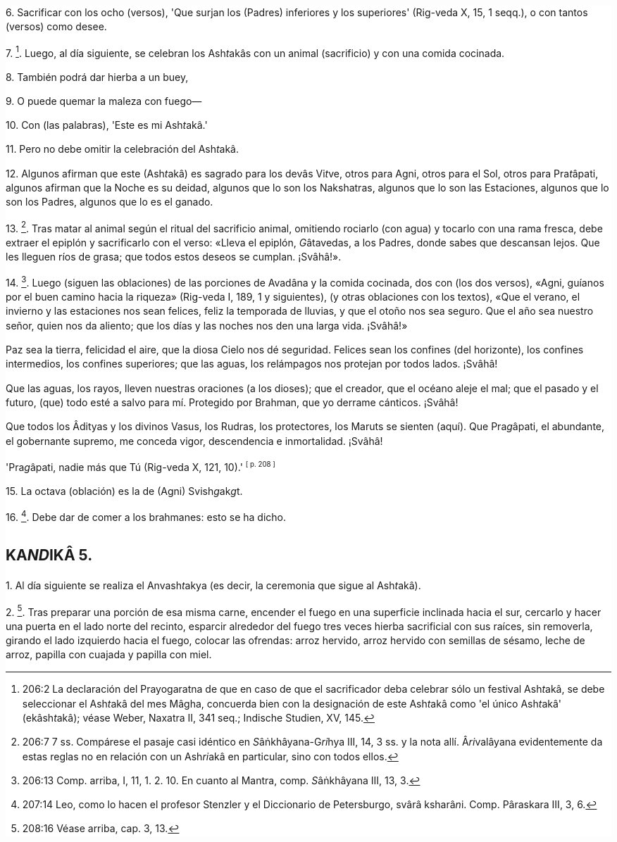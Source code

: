 6\. Sacrificar con los ocho (versos), 'Que surjan los (Padres) inferiores y los superiores' (Rig-veda X, 15, 1 seqq.), o con tantos (versos) como desee.

7\. [^498]. Luego, al día siguiente, se celebran los Ash<i>t</i>akâs con un animal (sacrificio) y con una comida cocinada.

8\. También podrá dar hierba a un buey,

9\. O puede quemar la maleza con fuego—

10\. Con (las palabras), 'Este es mi Ash<i>t</i>akâ.'

11\. Pero no debe omitir la celebración del Ash<i>t</i>akâ.

12\. Algunos afirman que este (Ash<i>t</i>akâ) es sagrado para los devâs Vi<i>t</i>ve, otros para Agni, otros para el Sol, otros para Pra<i>t</i>âpati, algunos afirman que la Noche es su deidad, algunos que lo son los Nakshatras, algunos que lo son las Estaciones, algunos que lo son los Padres, algunos que lo es el ganado.

13\. [^499]. Tras matar al animal según el ritual del sacrificio animal, omitiendo rociarlo (con agua) y tocarlo con una rama fresca, debe extraer el epiplón y sacrificarlo con el verso: «Lleva el epiplón, <i>G</i>âtavedas, a los Padres, donde sabes que descansan lejos. Que les lleguen ríos de grasa; que todos estos deseos se cumplan. ¡Svâhâ!».

14\. [^500]. Luego (siguen las oblaciones) de las porciones de Avadâna y la comida cocinada, dos con (los dos versos), «Agni, guíanos por el buen camino hacia la riqueza» (Rig-veda I, 189, 1 y siguientes), (y otras oblaciones con los textos), «Que el verano, el invierno y las estaciones nos sean felices, feliz la temporada de lluvias, y que el otoño nos sea seguro. Que el año sea nuestro señor, quien nos da aliento; que los días y las noches nos den una larga vida. ¡Svâhâ!»

Paz sea la tierra, felicidad el aire, que la diosa Cielo nos dé seguridad. Felices sean los confines (del horizonte), los confines intermedios, los confines superiores; que las aguas, los relámpagos nos protejan por todos lados. ¡Svâhâ!

Que las aguas, los rayos, lleven nuestras oraciones (a los dioses); que el creador, que el océano aleje el mal; que el pasado y el futuro, (que) todo esté a salvo para mí. Protegido por Brahman, que yo derrame cánticos. ¡Svâhâ!

Que todos los Âdityas y los divinos Vasus, los Rudras, los protectores, los Maruts se sienten (aquí). Que Pra<i>g</i>âpati, el abundante, el gobernante supremo, me conceda vigor, descendencia e inmortalidad. ¡Svâhâ!

'Pra<i>g</i>âpati, nadie más que Tú (Rig-veda X, 121, 10).' <span id="p208"><sup><small>[ p. 208 ]</small></sup></span>

15\. La octava (oblación) es la de (Agni) Svish<i>g</i>ak<i>g</i>t.

16\. [^501]. Debe dar de comer a los brahmanes: esto se ha dicho.

## KA<i>ND</i>IKÂ 5.

1\. Al día siguiente se realiza el Anvash<i>t</i>akya (es decir, la ceremonia que sigue al Ash<i>t</i>akâ).

2\. [^502]. Tras preparar una porción de esa misma carne, encender el fuego en una superficie inclinada hacia el sur, cercarlo y hacer una puerta en el lado norte del recinto, esparcir alrededor del fuego tres veces hierba sacrificial con sus raíces, sin removerla, girando el lado izquierdo hacia el fuego, colocar las ofrendas: arroz hervido, arroz hervido con semillas de sésamo, leche de arroz, papilla con cuajada y papilla con miel.


[^485]: 201:1 1, 1. La observación de Nârâya<i>n</i>a de que la luna llena de _S<i>n</i>n_a puede caer también bajo ciertos otros Nakshatras además del propio _S<i>n</i>n_a, no proporciona ninguna razón por la cual debiéramos pensar aquí en meses solares, como propone el profesor Stenzler.
[^486]: 201:7-8 7, 8. Véase arriba, Sutra 3. 9. Véase arriba, Sutra 1.
[^487]: 202:14 Sobre el Pratyavaroha<i>n</i>a, véase el tercer capítulo de este Adhyâya.
[^488]: 202:15 Es decir, dos ofrendas de Bali para cada día, una para la mañana y otra para la tarde.
[^489]: 203:2 2, 2. «El plural “Deben sacrificarlo” significa que, mientras el sacrificio lo realiza el jefe de familia, sus hijos y los demás miembros de la familia deben tocarlo». Nârâya<i>n</i>a.
[^490]: 203:4 El sacrificio Âgraya<i>n</i>a, que se ofrece cuando el sacrificador va a disfrutar de las primicias de la cosecha, se trata, en relación con el sacrificador que guarda los fuegos <i>S</i>rauta, en el <i>S</i>rauta-sûtra II, q. En mi opinión, este sutra debe entenderse como una adición suplementaria a ese capítulo. Nârâya<i>n</i>a se refiere a la regla aquí dada en caso de cualquier incidente o peligro (âpad) que impida al sacrificador realizar la ceremonia en su forma más completa, como se prescribe en el <i>S</i>rauta-sûtra.
[^491]: 204:1 3, 1. Sobre la ceremonia del 'redescenso', comp. <i>S</i>âṅkhâyana-G<i>ri</i>hya IV, 17; Pâraskara III, 2. Se hace referencia al decimocuarto Tithi de la quincena brillante, que precede a la luna llena.
[^492]: 204:3 «De nuevo» se refiere al capítulo 2, 2. En cuanto a las palabras «deberían sacrificar», compárese la nota del mismo sutra. El primer mantra aparece de nuevo en <i>S</i>âṅkhâyana-G<i>ri</i>hya IV, 18, 1. El texto del segundo debería ser: na vai _s<i>ri</i>k_âre, etc.; compárese con Pâraskara II, 14, 5.
[^493]: 204:5 Las serpientes son los hijos de Ka<i>s</i>yapa (es decir, Pra<i>s</i>âpati) y Kadrû; véase Mahâbhârata I, 1074 seqq.
[^494]: 205:10 'Los mantras que comienzan desde “Sé suave, oh tierra” (Sutra 7) hasta los himnos auspiciosos (Sutra 13).' Nârâya<i>n</i>a.
[^495]: 205:11 Del Sutra 12 se desprende que aquí deben girar sus rostros hacia el este.
[^496]: 205:12 Ellos murmuran un Pâda de ese verso, que está en la métrica Gâyatrî, dirigido hacia cada una de las tres direcciones.
[^497]: 205:1 4, 1. Comp. <i>S</i>âṅkhâyana-G<i>ri</i>hya III, 12 seqq. Los cuatro meses de Hemanta y _S<i>ri</i>s_ira son Mârga<i>ri</i>îrsha, Pausha, Mâgha y Phâlguna.
[^498]: 206:2 La declaración del Prayogaratna de que en caso de que el sacrificador deba celebrar sólo un festival Ash<i>t</i>akâ, se debe seleccionar el Ash<i>t</i>akâ del mes Mâgha, concuerda bien con la designación de este Ash<i>t</i>akâ como 'el único Ash<i>t</i>akâ' (ekâsh<i>t</i>akâ); véase Weber, Naxatra II, 341 seq.; Indische Studien, XV, 145.
[^499]: 206:7 7 ss. Compárese el pasaje casi idéntico en <i>S</i>âṅkhâyana-G<i>ri</i>hya III, 14, 3 ss. y la nota allí. Â<i>ri</i>valâyana evidentemente da estas reglas no en relación con un Ash<i>ri</i>akâ en particular, sino con todos ellos.
[^500]: 206:13 Comp. arriba, I, 11, 1. 2. 10. En cuanto al Mantra, comp. <i>S</i>âṅkhâyana III, 13, 3.
[^501]: 207:14 Leo, como lo hacen el profesor Stenzler y el Diccionario de Petersburgo, svârâ ksharâ<i>n</i>i. Comp. Pâraskara III, 3, 6.
[^502]: 208:16 Véase arriba, cap. 3, 13.
[^503]: 208:2 5, 2. La carne es la del animal sacrificado el día de Ash<i>t</i>akâ; véase cap. 4, 53.
[^504]: 208:3 Este ritual se da en el <i>S</i>rauta-sûtra II, 6 seq.
[^505]: 208:4 Él sacrifica las dos oblaciones prescritas en el <i>S</i>rauta-sûtra II, 6, 12, a Soma pit<i>ri</i>mat y a Agni kavyavâhana.
[^506]: 209:9 Comp. la nota sobre <i>S</i>âṅkhâyana-G<i>ri</i>hya III, 13, 1.
[^507]: 209:10 Comp. <i>S</i>âṅkhâyana-Gri</i>hya IV, 1, 1.
[^508]: 209:13 <i>S</i>âṅkhâyana-G<i>ri</i>hya IV, 4, 4.
[^509]: 209:15 <i>S</i>âṅkhâyana-G<i>ri</i>hya IV, 4, 6. 9.
[^510]: 209:1 6, 1. 'Debe tocar al mismo tiempo la rueda derecha con su mano derecha, la rueda izquierda con su mano izquierda.' Nârâya<i>n</i>a.
[^511]: 210:2 Sobre la forma védica del carro y de las ruedas, comp. Zimmer, Altindisches Leben, pág. 247.
[^512]: 210:6 Según Nârâya<i>n</i>a, este Sutra se referiría únicamente a otros vehículos de madera, que se le indica tocar con ese Rik<i> al subirse a ellos. Quizás el comentarista tenga razón; la redacción del Rik<i> concuerda perfectamente con su explicación.
[^513]: 213:11 8, 11. El himno cuyos versos (excepto unos pocos) comienzan con la palabra <i>s</i>am y la contienen frecuentemente (Rig-veda VII, 35).
[^514]: 213:13 Las varas de bambú (va<i>m</i><i>m</i>a) descansan sobre los postes principales (sthû<i>m</i>â); véase cap. 9, 1. 2.
[^515]: 213:15 Comp. cap. 1, 4.
[^516]: 213:16 Comp. <i>S</i>âṅkhâyana-G<i>ri</i>hya III, 3, 1 y la nota correspondiente. Es bastante incierto cómo se debe corregir y traducir stâmirâvatîm. En lugar de poshasva, el profesor Stenzler propone leer poshasya, como lo hace <i>S</i>âṅkhâyana; he adoptado esta corrección. —En el segundo verso _g<i>ri</i>m_, saha parece estar corrupto; comp. Mi nota sobre <i>S</i>âṅkhâyana III, 2, 9. En lugar de pari<i>ri</i>rita<i>h</i> deberíamos leer, como lo hacen <i>S</i>âṅkhâyana, Pâraskara y el Atharva-veda (III, 12, 7), parisruta_h_.
[^517]: 214:4 9, 4. Desconozco el significado de Araṅgara; parece ser un instrumento musical. Compárese con Atharva-veda XX, 135, 13.
[^518]: 214:6 El terreno sobre el cual se construirá la casa.
[^519]: 214:7 Sobre el himno <i>S</i>antâtîya, véase arriba, cap. 8, Ir.
[^520]: 214:8 Este Sutra es idéntico al cap. 8, 12.
[^521]: 215:9 Comp. arriba, cap. 3, 13.
[^522]: 215:1 10, 1. Véase <i>S</i>rauta-sûtra II, 5, 17 ss. Allí se afirma expresamente que estas reglas se refieren también a un Anâhitâgni.
[^523]: 215:3 Sâṅkhâyana IV, 13, 1.
[^524]: 215:5 Sankhâyana-Grihya III, 9.
[^525]: 215:6 <i>S</i>âṅkhâyana, loc. cit.—¿Debería corregirse la lectura upa maitu a upa maita?
[^526]: 216:7 El himno que comienza con â gâvo agman (Aquí llegaron las vacas) es el Rig-veda VI, 28.
[^527]: 216:8 Quizás las últimas palabras (que se repiten dos veces para marcar el final del Adhyâya) deberían escribirse sa_m<i> mayi </i>g_ânîdhvam, 'vivan conmigo en armonía juntos'.